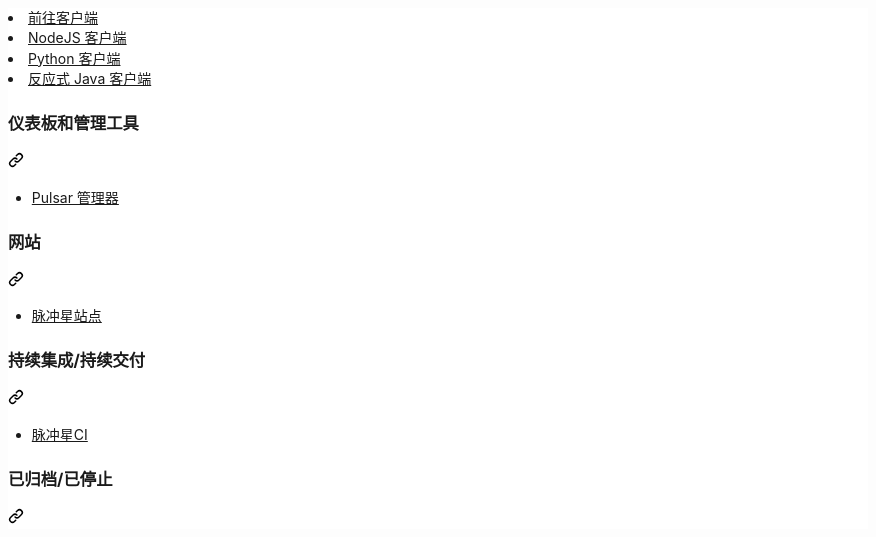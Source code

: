 <li><a href="https://github.com/apache/pulsar-client-go"><font style="vertical-align: inherit;"><font style="vertical-align: inherit;">前往客户端</font></font></a></li>
<li><a href="https://github.com/apache/pulsar-client-node"><font style="vertical-align: inherit;"><font style="vertical-align: inherit;">NodeJS 客户端</font></font></a></li>
<li><a href="https://github.com/apache/pulsar-client-python"><font style="vertical-align: inherit;"><font style="vertical-align: inherit;">Python 客户端</font></font></a></li>
<li><a href="https://github.com/apache/pulsar-client-reactive"><font style="vertical-align: inherit;"><font style="vertical-align: inherit;">反应式 Java 客户端</font></font></a></li>
</ul>
<div class="markdown-heading" dir="auto"><h3 tabindex="-1" class="heading-element" dir="auto"><font style="vertical-align: inherit;"><font style="vertical-align: inherit;">仪表板和管理工具</font></font></h3><a id="user-content-dashboard--management-tools" class="anchor" aria-label="永久链接：仪表板和管理工具" href="#dashboard--management-tools"><svg class="octicon octicon-link" viewBox="0 0 16 16" version="1.1" width="16" height="16" aria-hidden="true"><path d="m7.775 3.275 1.25-1.25a3.5 3.5 0 1 1 4.95 4.95l-2.5 2.5a3.5 3.5 0 0 1-4.95 0 .751.751 0 0 1 .018-1.042.751.751 0 0 1 1.042-.018 1.998 1.998 0 0 0 2.83 0l2.5-2.5a2.002 2.002 0 0 0-2.83-2.83l-1.25 1.25a.751.751 0 0 1-1.042-.018.751.751 0 0 1-.018-1.042Zm-4.69 9.64a1.998 1.998 0 0 0 2.83 0l1.25-1.25a.751.751 0 0 1 1.042.018.751.751 0 0 1 .018 1.042l-1.25 1.25a3.5 3.5 0 1 1-4.95-4.95l2.5-2.5a3.5 3.5 0 0 1 4.95 0 .751.751 0 0 1-.018 1.042.751.751 0 0 1-1.042.018 1.998 1.998 0 0 0-2.83 0l-2.5 2.5a1.998 1.998 0 0 0 0 2.83Z"></path></svg></a></div>
<ul dir="auto">
<li><a href="https://github.com/apache/pulsar-manager"><font style="vertical-align: inherit;"><font style="vertical-align: inherit;">Pulsar 管理器</font></font></a></li>
</ul>
<div class="markdown-heading" dir="auto"><h3 tabindex="-1" class="heading-element" dir="auto"><font style="vertical-align: inherit;"><font style="vertical-align: inherit;">网站</font></font></h3><a id="user-content-website" class="anchor" aria-label="永久链接：网站" href="#website"><svg class="octicon octicon-link" viewBox="0 0 16 16" version="1.1" width="16" height="16" aria-hidden="true"><path d="m7.775 3.275 1.25-1.25a3.5 3.5 0 1 1 4.95 4.95l-2.5 2.5a3.5 3.5 0 0 1-4.95 0 .751.751 0 0 1 .018-1.042.751.751 0 0 1 1.042-.018 1.998 1.998 0 0 0 2.83 0l2.5-2.5a2.002 2.002 0 0 0-2.83-2.83l-1.25 1.25a.751.751 0 0 1-1.042-.018.751.751 0 0 1-.018-1.042Zm-4.69 9.64a1.998 1.998 0 0 0 2.83 0l1.25-1.25a.751.751 0 0 1 1.042.018.751.751 0 0 1 .018 1.042l-1.25 1.25a3.5 3.5 0 1 1-4.95-4.95l2.5-2.5a3.5 3.5 0 0 1 4.95 0 .751.751 0 0 1-.018 1.042.751.751 0 0 1-1.042.018 1.998 1.998 0 0 0-2.83 0l-2.5 2.5a1.998 1.998 0 0 0 0 2.83Z"></path></svg></a></div>
<ul dir="auto">
<li><a href="https://github.com/apache/pulsar-site"><font style="vertical-align: inherit;"><font style="vertical-align: inherit;">脉冲星站点</font></font></a></li>
</ul>
<div class="markdown-heading" dir="auto"><h3 tabindex="-1" class="heading-element" dir="auto"><font style="vertical-align: inherit;"><font style="vertical-align: inherit;">持续集成/持续交付</font></font></h3><a id="user-content-cicd" class="anchor" aria-label="固定链接: CI/CD" href="#cicd"><svg class="octicon octicon-link" viewBox="0 0 16 16" version="1.1" width="16" height="16" aria-hidden="true"><path d="m7.775 3.275 1.25-1.25a3.5 3.5 0 1 1 4.95 4.95l-2.5 2.5a3.5 3.5 0 0 1-4.95 0 .751.751 0 0 1 .018-1.042.751.751 0 0 1 1.042-.018 1.998 1.998 0 0 0 2.83 0l2.5-2.5a2.002 2.002 0 0 0-2.83-2.83l-1.25 1.25a.751.751 0 0 1-1.042-.018.751.751 0 0 1-.018-1.042Zm-4.69 9.64a1.998 1.998 0 0 0 2.83 0l1.25-1.25a.751.751 0 0 1 1.042.018.751.751 0 0 1 .018 1.042l-1.25 1.25a3.5 3.5 0 1 1-4.95-4.95l2.5-2.5a3.5 3.5 0 0 1 4.95 0 .751.751 0 0 1-.018 1.042.751.751 0 0 1-1.042.018 1.998 1.998 0 0 0-2.83 0l-2.5 2.5a1.998 1.998 0 0 0 0 2.83Z"></path></svg></a></div>
<ul dir="auto">
<li><a href="https://github.com/apache/pulsar-test-infra"><font style="vertical-align: inherit;"><font style="vertical-align: inherit;">脉冲星CI</font></font></a></li>
</ul>
<div class="markdown-heading" dir="auto"><h3 tabindex="-1" class="heading-element" dir="auto"><font style="vertical-align: inherit;"><font style="vertical-align: inherit;">已归档/已停止</font></font></h3><a id="user-content-archivedhalted" class="anchor" aria-label="永久链接：已存档/已停止" href="#archivedhalted"><svg class="octicon octicon-link" viewBox="0 0 16 16" version="1.1" width="16" height="16" aria-hidden="true"><path d="m7.775 3.275 1.25-1.25a3.5 3.5 0 1 1 4.95 4.95l-2.5 2.5a3.5 3.5 0 0 1-4.95 0 .751.751 0 0 1 .018-1.042.751.751 0 0 1 1.042-.018 1.998 1.998 0 0 0 2.83 0l2.5-2.5a2.002 2.002 0 0 0-2.83-2.83l-1.25 1.25a.751.751 0 0 1-1.042-.018.751.751 0 0 1-.018-1.042Zm-4.69 9.64a1.998 1.998 0 0 0 2.83 0l1.25-1.25a.751.751 0 0 1 1.042.018.751.751 0 0 1 .018 1.042l-1.25 1.25a3.5 3.5 0 1 1-4.95-4.95l2.5-2.5a3.5 3.5 0 0 1 4.95 0 .751.751 0 0 1-.018 1.042.751.751 0 0 1-1.042.018 1.998 1.998 0 0 0-2.83 0l-2.5 2.5a1.998 1.998 0 0 0 0 2.83Z"></path></svg></a></div>
<ul dir="auto">